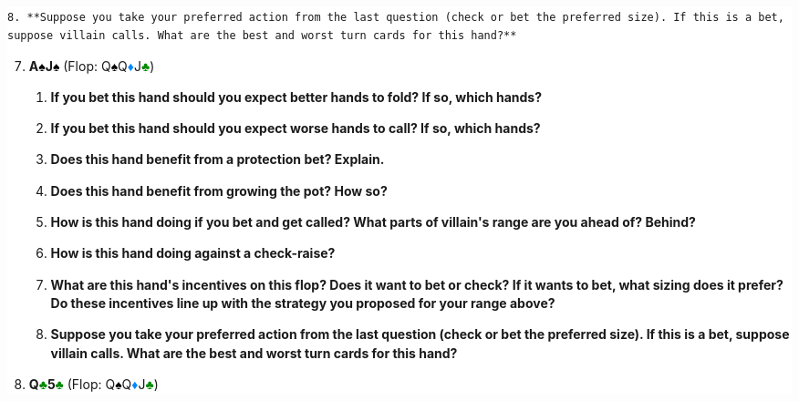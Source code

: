     8. **Suppose you take your preferred action from the last question (check or bet the preferred size). If this is a bet, suppose villain calls. What are the best and worst turn cards for this hand?**

7. <b>A<span style="color:#000000;">&spades;</span>J<span style="color:#000000;">&spades;</span></b>    (Flop: Q<span style="color:#000000;">&spades;</span>Q<span style="color:#0088ff;">&diams;</span>J<span style="color:#008800;">&clubs;</span>)

    1. **If you bet this hand should you expect better hands to fold? If so, which hands?**

    2. **If you bet this hand should you expect worse hands to call? If so, which hands?**

    3. **Does this hand benefit from a protection bet? Explain.**

    4. **Does this hand benefit from growing the pot? How so?**

    5. **How is this hand doing if you bet and get called? What parts of villain's range are you ahead of? Behind?**

    6. **How is this hand doing against a check-raise?**

    7. **What are this hand's incentives on this flop? Does it want to bet or check? If it wants to bet, what sizing does it prefer? Do these incentives line up with the strategy you proposed for your range above?**

    8. **Suppose you take your preferred action from the last question (check or bet the preferred size). If this is a bet, suppose villain calls. What are the best and worst turn cards for this hand?**

8. <b>Q<span style="color:#008800;">&clubs;</span>5<span style="color:#008800;">&clubs;</span></b>    (Flop: Q<span style="color:#000000;">&spades;</span>Q<span style="color:#0088ff;">&diams;</span>J<span style="color:#008800;">&clubs;</span>)

